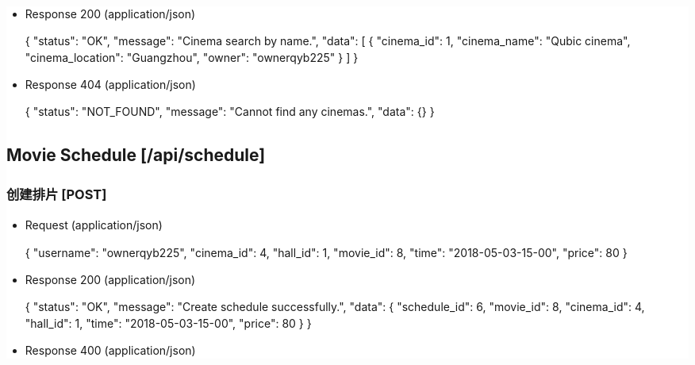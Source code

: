 * Response 200 (application/json)

    {
        "status": "OK",
        "message": "Cinema search by name.",
        "data": [
            {
                "cinema_id": 1,
                "cinema_name": "Qubic cinema",
                "cinema_location": "Guangzhou",
                "owner": "ownerqyb225"
            }
        ]
    }

* Response 404 (application/json)

    {
        "status": "NOT_FOUND",
        "message": "Cannot find any cinemas.",
        "data": {}
    }

## Movie Schedule [/api/schedule]

### 创建排片 [POST]

* Request (application/json)

    {
        "username": "ownerqyb225",
        "cinema_id": 4,
        "hall_id": 1,
        "movie_id": 8,
        "time": "2018-05-03-15-00",
        "price": 80
    }

* Response 200 (application/json)

    {
        "status": "OK",
        "message": "Create schedule successfully.",
        "data": {
            "schedule_id": 6,
            "movie_id": 8,
            "cinema_id": 4,
            "hall_id": 1,
            "time": "2018-05-03-15-00",
            "price": 80
        }
    }

* Response 400 (application/json)
